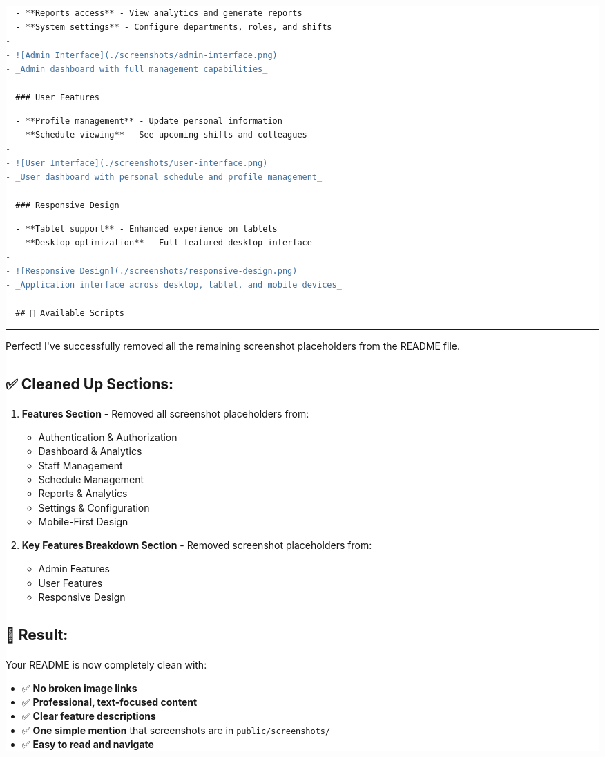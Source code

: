 ```diff
  - **Reports access** - View analytics and generate reports
  - **System settings** - Configure departments, roles, and shifts
- 
- ![Admin Interface](./screenshots/admin-interface.png)
- _Admin dashboard with full management capabilities_
  
  ### User Features
```

```diff
  - **Profile management** - Update personal information
  - **Schedule viewing** - See upcoming shifts and colleagues
- 
- ![User Interface](./screenshots/user-interface.png)
- _User dashboard with personal schedule and profile management_
  
  ### Responsive Design
```

```diff
  - **Tablet support** - Enhanced experience on tablets
  - **Desktop optimization** - Full-featured desktop interface
- 
- ![Responsive Design](./screenshots/responsive-design.png)
- _Application interface across desktop, tablet, and mobile devices_
  
  ## 🔧 Available Scripts
```

---

Perfect! I've successfully removed all the remaining screenshot placeholders from the README file. 

## ✅ **Cleaned Up Sections:**

1. **Features Section** - Removed all screenshot placeholders from:
   - Authentication & Authorization
   - Dashboard & Analytics  
   - Staff Management
   - Schedule Management
   - Reports & Analytics
   - Settings & Configuration
   - Mobile-First Design

2. **Key Features Breakdown Section** - Removed screenshot placeholders from:
   - Admin Features
   - User Features
   - Responsive Design

## 📄 **Result:**

Your README is now completely clean with:
- ✅ **No broken image links**
- ✅ **Professional, text-focused content**
- ✅ **Clear feature descriptions**
- ✅ **One simple mention** that screenshots are in `public/screenshots/`
- ✅ **Easy to read and navigate**
